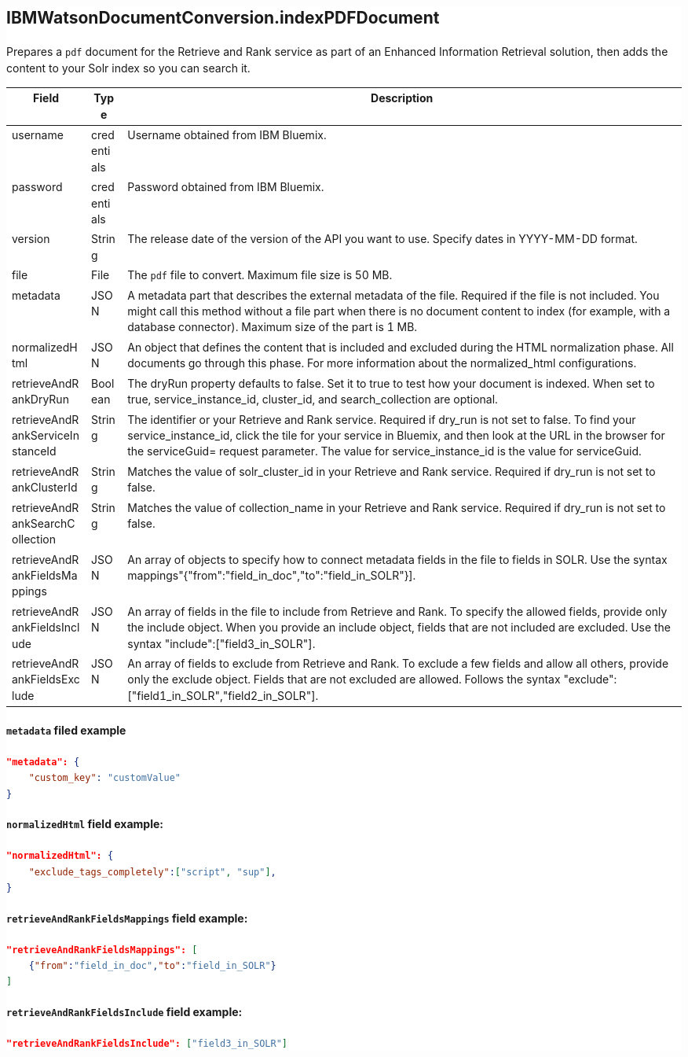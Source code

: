 ## IBMWatsonDocumentConversion.indexPDFDocument
Prepares a `pdf` document for the Retrieve and Rank service as part of an Enhanced Information Retrieval solution, then adds the content to your Solr index so you can search it.

| Field                           | Type       | Description
|---------------------------------|------------|----------
| username                        | credentials| Username obtained from IBM Bluemix.
| password                        | credentials| Password obtained from IBM Bluemix.
| version                         | String     | The release date of the version of the API you want to use. Specify dates in YYYY-MM-DD format.
| file                            | File       | The `pdf` file to convert. Maximum file size is 50 MB.
| metadata                        | JSON       | A metadata part that describes the external metadata of the file. Required if the file is not included. You might call this method without a file part when there is no document content to index (for example, with a database connector). Maximum size of the part is 1 MB.
| normalizedHtml                  | JSON       | An object that defines the content that is included and excluded during the HTML normalization phase. All documents go through this phase. For more information about the normalized_html configurations.
| retrieveAndRankDryRun           | Boolean    | The dryRun property defaults to false. Set it to true to test how your document is indexed. When set to true, service_instance_id, cluster_id, and search_collection are optional.
| retrieveAndRankServiceInstanceId| String     | The identifier or your Retrieve and Rank service. Required if dry_run is not set to false. To find your service_instance_id, click the tile for your service in Bluemix, and then look at the URL in the browser for the serviceGuid= request parameter. The value for service_instance_id is the value for serviceGuid.
| retrieveAndRankClusterId        | String     | Matches the value of solr_cluster_id in your Retrieve and Rank service. Required if dry_run is not set to false.
| retrieveAndRankSearchCollection | String     | Matches the value of collection_name in your Retrieve and Rank service. Required if dry_run is not set to false.
| retrieveAndRankFieldsMappings   | JSON       | An array of objects to specify how to connect metadata fields in the file to fields in SOLR. Use the syntax mappings"{"from":"field_in_doc","to":"field_in_SOLR"}].
| retrieveAndRankFieldsInclude    | JSON       | An array of fields in the file to include from Retrieve and Rank. To specify the allowed fields, provide only the include object. When you provide an include object, fields that are not included are excluded. Use the syntax "include":["field3_in_SOLR"].
| retrieveAndRankFieldsExclude    | JSON       | An array of fields to exclude from Retrieve and Rank. To exclude a few fields and allow all others, provide only the exclude object. Fields that are not excluded are allowed. Follows the syntax "exclude":["field1_in_SOLR","field2_in_SOLR"].

#### `metadata` filed example
```json
"metadata": {
	"custom_key": "customValue"
}
```

#### `normalizedHtml` field example: 
```json
"normalizedHtml": {
	"exclude_tags_completely":["script", "sup"],
}
```

#### `retrieveAndRankFieldsMappings` field example: 
```json
"retrieveAndRankFieldsMappings": [
	{"from":"field_in_doc","to":"field_in_SOLR"}
]
```

#### `retrieveAndRankFieldsInclude` field example: 
```json
"retrieveAndRankFieldsInclude": ["field3_in_SOLR"]
```
